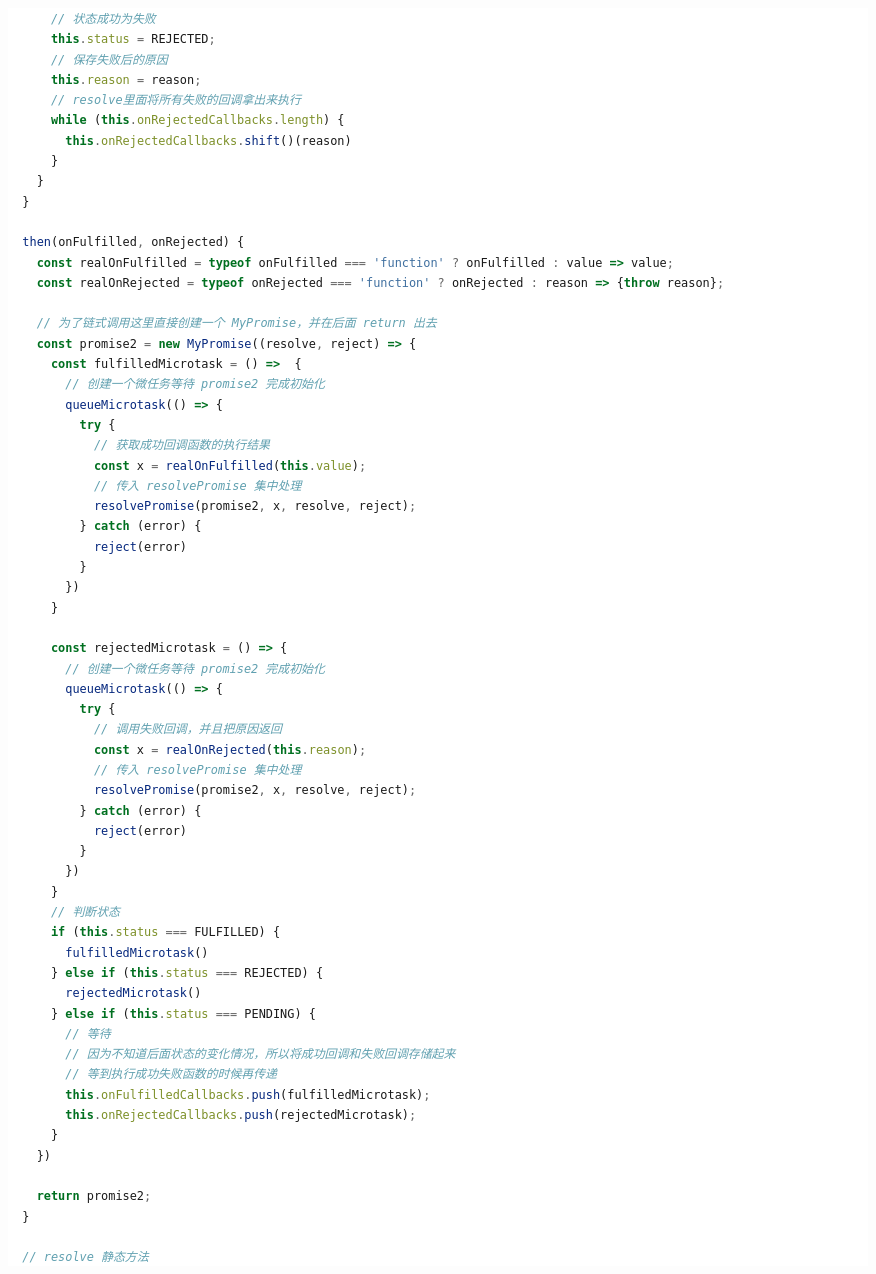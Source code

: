 ```js
      // 状态成功为失败
      this.status = REJECTED;
      // 保存失败后的原因
      this.reason = reason;
      // resolve里面将所有失败的回调拿出来执行
      while (this.onRejectedCallbacks.length) {
        this.onRejectedCallbacks.shift()(reason)
      }
    }
  }

  then(onFulfilled, onRejected) {
    const realOnFulfilled = typeof onFulfilled === 'function' ? onFulfilled : value => value;
    const realOnRejected = typeof onRejected === 'function' ? onRejected : reason => {throw reason};

    // 为了链式调用这里直接创建一个 MyPromise，并在后面 return 出去
    const promise2 = new MyPromise((resolve, reject) => {
      const fulfilledMicrotask = () =>  {
        // 创建一个微任务等待 promise2 完成初始化
        queueMicrotask(() => {
          try {
            // 获取成功回调函数的执行结果
            const x = realOnFulfilled(this.value);
            // 传入 resolvePromise 集中处理
            resolvePromise(promise2, x, resolve, reject);
          } catch (error) {
            reject(error)
          } 
        })  
      }

      const rejectedMicrotask = () => { 
        // 创建一个微任务等待 promise2 完成初始化
        queueMicrotask(() => {
          try {
            // 调用失败回调，并且把原因返回
            const x = realOnRejected(this.reason);
            // 传入 resolvePromise 集中处理
            resolvePromise(promise2, x, resolve, reject);
          } catch (error) {
            reject(error)
          } 
        }) 
      }
      // 判断状态
      if (this.status === FULFILLED) {
        fulfilledMicrotask() 
      } else if (this.status === REJECTED) { 
        rejectedMicrotask()
      } else if (this.status === PENDING) {
        // 等待
        // 因为不知道后面状态的变化情况，所以将成功回调和失败回调存储起来
        // 等到执行成功失败函数的时候再传递
        this.onFulfilledCallbacks.push(fulfilledMicrotask);
        this.onRejectedCallbacks.push(rejectedMicrotask);
      }
    }) 
    
    return promise2;
  }

  // resolve 静态方法
```